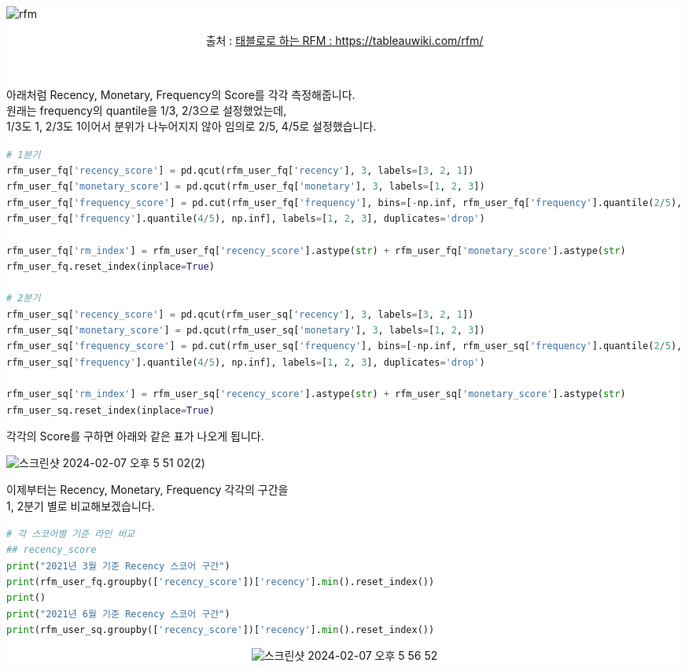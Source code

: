 ![rfm](https://github.com/hoon-bari/Recommender_systems/assets/121400054/d325d0aa-663d-40c8-ac17-7a10fec283f6)
<p align="center">
  출처 : <a href="https://tableauwiki.com/rfm/">태블로로 하는 RFM : https://tableauwiki.com/rfm/</a>
</p>

<br>

아래처럼 Recency, Monetary, Frequency의 Score를 각각 측정해줍니다.  
원래는 frequency의 quantile을 1/3, 2/3으로 설정했었는데,  
1/3도 1, 2/3도 1이어서 분위가 나누어지지 않아 임의로 2/5, 4/5로 설정했습니다.  

```python
# 1분기
rfm_user_fq['recency_score'] = pd.qcut(rfm_user_fq['recency'], 3, labels=[3, 2, 1])
rfm_user_fq['monetary_score'] = pd.qcut(rfm_user_fq['monetary'], 3, labels=[1, 2, 3])
rfm_user_fq['frequency_score'] = pd.cut(rfm_user_fq['frequency'], bins=[-np.inf, rfm_user_fq['frequency'].quantile(2/5), rfm_user_fq['frequency'].quantile(4/5), np.inf], labels=[1, 2, 3], duplicates='drop')

rfm_user_fq['rm_index'] = rfm_user_fq['recency_score'].astype(str) + rfm_user_fq['monetary_score'].astype(str)
rfm_user_fq.reset_index(inplace=True)

# 2분기
rfm_user_sq['recency_score'] = pd.qcut(rfm_user_sq['recency'], 3, labels=[3, 2, 1])
rfm_user_sq['monetary_score'] = pd.qcut(rfm_user_sq['monetary'], 3, labels=[1, 2, 3])
rfm_user_sq['frequency_score'] = pd.cut(rfm_user_sq['frequency'], bins=[-np.inf, rfm_user_sq['frequency'].quantile(2/5), rfm_user_sq['frequency'].quantile(4/5), np.inf], labels=[1, 2, 3], duplicates='drop')

rfm_user_sq['rm_index'] = rfm_user_sq['recency_score'].astype(str) + rfm_user_sq['monetary_score'].astype(str)
rfm_user_sq.reset_index(inplace=True)
```

각각의 Score를 구하면 아래와 같은 표가 나오게 됩니다.

<img width="1366" alt="스크린샷 2024-02-07 오후 5 51 02(2)" src="https://github.com/hoon-bari/Recommender_systems/assets/121400054/b5314046-4aa6-4118-8924-68993c4945e7">

<br>


이제부터는 Recency, Monetary, Frequency 각각의 구간을  
1, 2분기 별로 비교해보겠습니다.  

```python
# 각 스코어별 기준 라인 비교
## recency_score
print("2021년 3월 기준 Recency 스코어 구간")
print(rfm_user_fq.groupby(['recency_score'])['recency'].min().reset_index())
print()
print("2021년 6월 기준 Recency 스코어 구간")
print(rfm_user_sq.groupby(['recency_score'])['recency'].min().reset_index())
```
<p align="center">
      <img width="400" alt="스크린샷 2024-02-07 오후 5 56 52" src="https://github.com/hoon-bari/Recommender_systems/assets/121400054/51b832f9-fe44-40c2-bb65-f899e2a0bd58">
</p>
